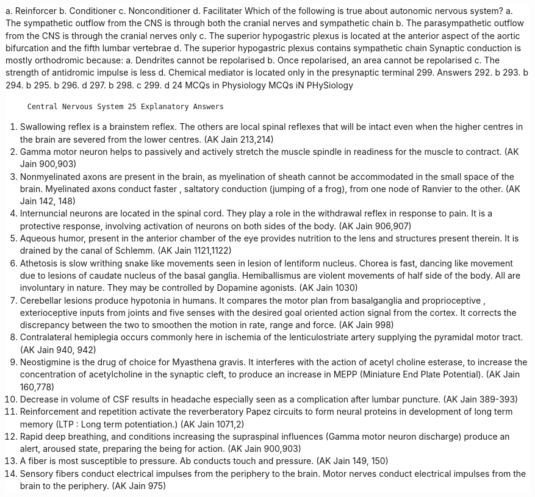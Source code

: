 a. Reinforcer
b. Conditioner
c. Non­conditioner
d. Facilitater
Which of the following is true about autonomic nervous system?
a. The sympathetic outflow from the CNS
is through both the cranial nerves and
sympathetic chain
b. The parasympathetic outflow from the
CNS is through the cranial nerves only
c. The superior hypogastric plexus is located at the anterior aspect of the aortic bifurcation and the fifth lumbar vertebrae
d. The superior hypogastric plexus contains
sympathetic chain
Synaptic conduction is mostly orthodromic because:
a. Dendrites cannot be repolarised
b. Once repolarised, an area cannot be
repolarised
c. The strength of antidromic impulse is less
d. Chemical mediator is located only in the
presynaptic terminal
  299.
 Answers
292. b 293. b 294. b 295. b 296. d 297. b 298. c 299. d
          24 MCQs in Physiology
                  MCQs iN PHySiology

         Central Nervous System 25 Explanatory Answers
1. Swallowing reflex is a brainstem reflex. The others are local spinal reflexes that will be intact even when the higher centres in the brain are severed from the lower centres. (AK Jain 213,214)
2. Gamma motor neuron helps to passively and actively stretch the muscle spindle in readiness for the muscle to contract. (AK Jain 900,903)
3. Nonmyelinated axons are present in the brain, as myelination of sheath cannot be accommodated in the small space of the brain. Myelinated axons conduct faster , saltatory conduction (jumping of a frog), from one node of Ranvier to the other. (AK Jain 142, 148)
4. Internuncial neurons are located in the spinal cord. They play a role in the withdrawal reflex in response to pain. It is a protective response, involving activation of neurons on both sides of the
body. (AK Jain 906,907)
5. Aqueous humor, present in the anterior chamber of the eye provides nutrition to the lens and structures present therein. It is drained by the canal of Schlemm. (AK Jain 1121,1122)
6. Athetosis is slow writhing snake like movements seen in lesion of lentiform nucleus. Chorea is fast, dancing like movement due to lesions of caudate nucleus of the basal ganglia. Hemiballismus are violent movements of half side of the body. All are involuntary in nature. They may be controlled by Dopamine agonists. (AK Jain 1030)
7. Cerebellar lesions produce hypotonia in humans. It compares the motor plan from basalganglia and proprioceptive , exterioceptive inputs from joints and five senses with the desired goal oriented action signal from the cortex. It corrects the discrepancy between the two to smoothen the motion in rate, range and force. (AK Jain 998)
8. Contralateral hemiplegia occurs commonly here in ischemia of the lenticulostriate artery supplying the pyramidal motor tract. (AK Jain 940, 942)
9. Neostigmine is the drug of choice for Myasthena gravis. It interferes with the action of acetyl­ choline esterase, to increase the concentration of acetylcholine in the synaptic cleft, to produce an increase in MEPP (Miniature End Plate Potential). (AK Jain 160,778)
10. Decrease in volume of CSF results in headache especially seen as a complication after lumbar puncture. (AK Jain 389-393)
11. Reinforcement and repetition activate the reverberatory Papez circuits to form neural proteins in development of long term memory (LTP : Long term potentiation.) (AK Jain 1071,2)
12. Rapid deep breathing, and conditions increasing the supraspinal influences (Gamma motor neuron discharge) produce an alert, aroused state, preparing the being for action.
(AK Jain 900,903)
13. A fiber is most susceptible to pressure. Ab conducts touch and pressure. (AK Jain 149, 150)
14. Sensory fibers conduct electrical impulses from the periphery to the brain. Motor nerves conduct electrical impulses from the brain to the periphery. (AK Jain 975)
